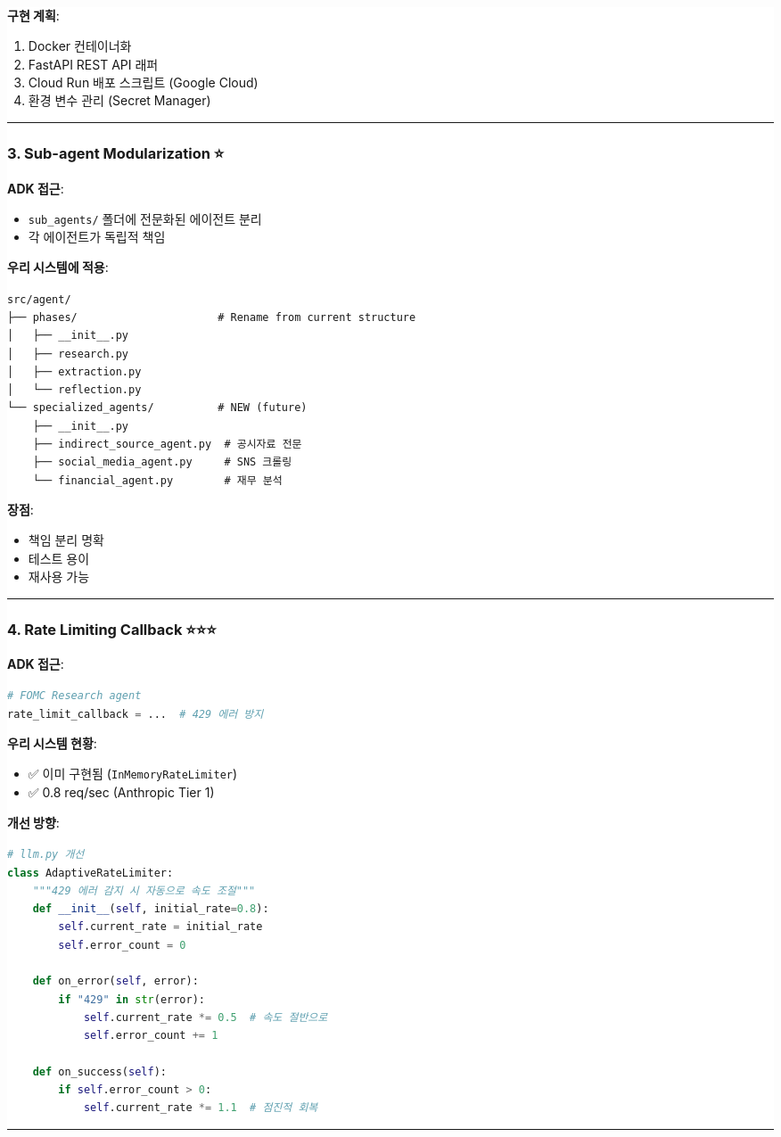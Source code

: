 **구현 계획**:
1. Docker 컨테이너화
2. FastAPI REST API 래퍼
3. Cloud Run 배포 스크립트 (Google Cloud)
4. 환경 변수 관리 (Secret Manager)

---

### 3. Sub-agent Modularization ⭐

**ADK 접근**:
- `sub_agents/` 폴더에 전문화된 에이전트 분리
- 각 에이전트가 독립적 책임

**우리 시스템에 적용**:
```
src/agent/
├── phases/                      # Rename from current structure
│   ├── __init__.py
│   ├── research.py
│   ├── extraction.py
│   └── reflection.py
└── specialized_agents/          # NEW (future)
    ├── __init__.py
    ├── indirect_source_agent.py  # 공시자료 전문
    ├── social_media_agent.py     # SNS 크롤링
    └── financial_agent.py        # 재무 분석
```

**장점**:
- 책임 분리 명확
- 테스트 용이
- 재사용 가능

---

### 4. Rate Limiting Callback ⭐⭐⭐

**ADK 접근**:
```python
# FOMC Research agent
rate_limit_callback = ...  # 429 에러 방지
```

**우리 시스템 현황**:
- ✅ 이미 구현됨 (`InMemoryRateLimiter`)
- ✅ 0.8 req/sec (Anthropic Tier 1)

**개선 방향**:
```python
# llm.py 개선
class AdaptiveRateLimiter:
    """429 에러 감지 시 자동으로 속도 조절"""
    def __init__(self, initial_rate=0.8):
        self.current_rate = initial_rate
        self.error_count = 0

    def on_error(self, error):
        if "429" in str(error):
            self.current_rate *= 0.5  # 속도 절반으로
            self.error_count += 1

    def on_success(self):
        if self.error_count > 0:
            self.current_rate *= 1.1  # 점진적 회복
```

---